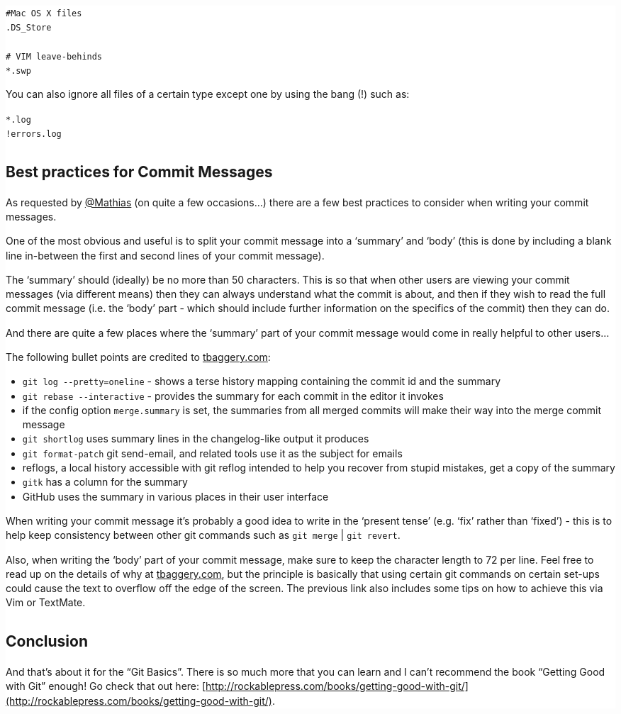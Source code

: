```
#Mac OS X files
.DS_Store

# VIM leave-behinds
*.swp
```

You can also ignore all files of a certain type except one by using the bang (!) such as:

```
*.log
!errors.log
```

Best practices for Commit Messages
----------------------------------

As requested by [@Mathias](http://twitter.com/mathias) (on quite a few occasions…) there are a few best practices to consider when writing your commit messages.

One of the most obvious and useful is to split your commit message into a ‘summary’ and ‘body’ (this is done by including a blank line in-between the first and second lines of your commit message).

The ‘summary’ should (ideally) be no more than 50 characters. This is so that when other users are viewing your commit messages (via different means) then they can always understand what the commit is about, and then if they wish to read the full commit message (i.e. the ‘body’ part - which should include further information on the specifics of the commit) then they can do.

And there are quite a few places where the ‘summary’ part of your commit message would come in really helpful to other users…

The following bullet points are credited to [tbaggery.com](http://tbaggery.com/):

* `git log --pretty=oneline` - shows a terse history mapping containing the commit id and the summary
* `git rebase --interactive` - provides the summary for each commit in the editor it invokes
* if the config option `merge.summary` is set, the summaries from all merged commits will make their way into the merge commit message
* `git shortlog` uses summary lines in the changelog-like output it produces
* `git format-patch` git send-email, and related tools use it as the subject for emails
* reflogs, a local history accessible with git reflog intended to help you recover from stupid mistakes, get a copy of the summary
* `gitk` has a column for the summary
* GitHub uses the summary in various places in their user interface

When writing your commit message it’s probably a good idea to write in the ‘present tense’ (e.g. ‘fix’ rather than ‘fixed’) - this is to help keep consistency between other git commands such as `git merge` | `git revert`.

Also, when writing the ‘body’ part of your commit message, make sure to keep the character length to 72 per line. Feel free to read up on the details of why at [tbaggery.com](http://tbaggery.com/), but the principle is basically that using certain git commands on certain set-ups could cause the text to overflow off the edge of the screen. The previous link also includes some tips on how to achieve this via Vim or TextMate.

Conclusion
----------

And that’s about it for the “Git Basics”. There is so much more that you can learn and I can’t recommend the book “Getting Good with Git” enough! Go check that out here: [http://rockablepress.com/books/getting-good-with-git/](http://rockablepress.com/books/getting-good-with-git/).